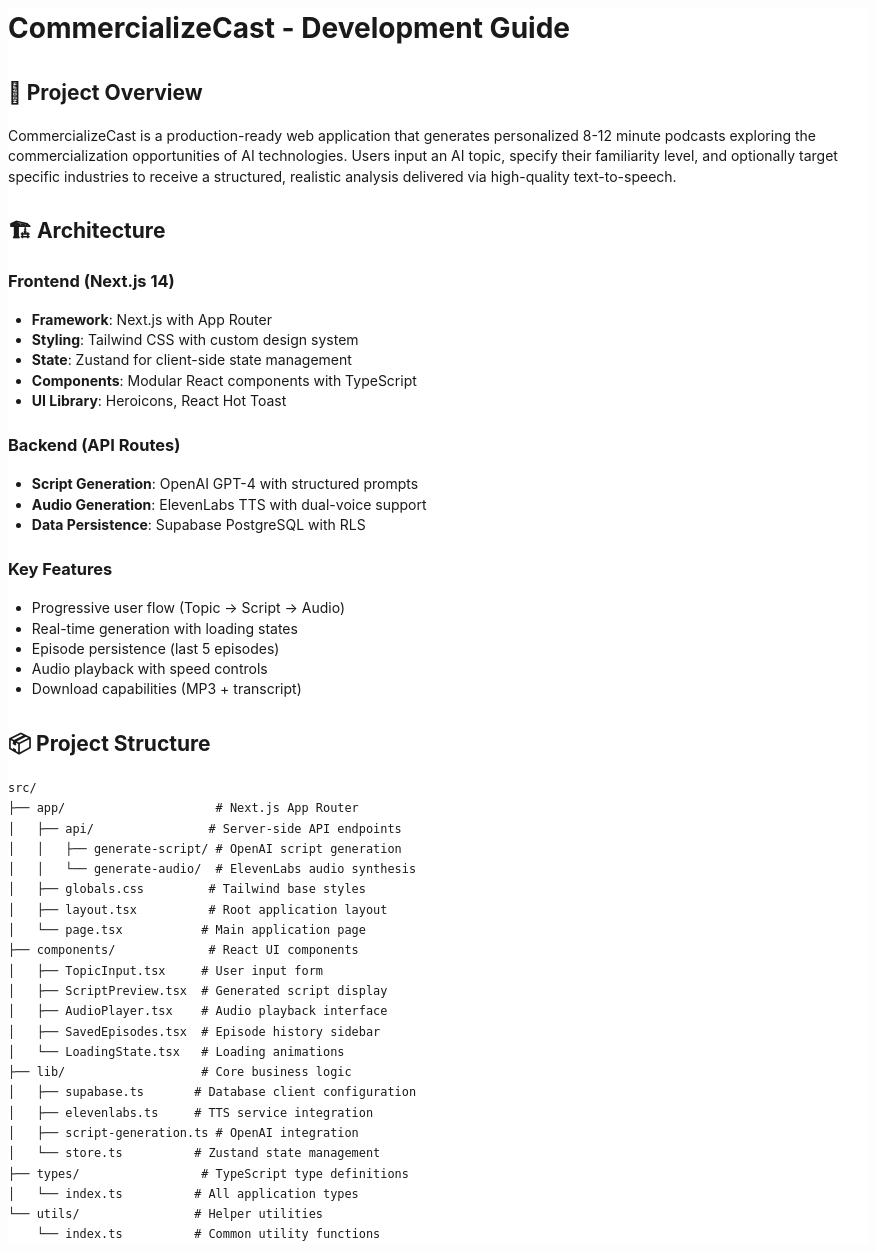 # CommercializeCast - Development Guide

## 🎯 Project Overview

CommercializeCast is a production-ready web application that generates personalized 8-12 minute podcasts exploring the commercialization opportunities of AI technologies. Users input an AI topic, specify their familiarity level, and optionally target specific industries to receive a structured, realistic analysis delivered via high-quality text-to-speech.

## 🏗️ Architecture

### Frontend (Next.js 14)
- **Framework**: Next.js with App Router
- **Styling**: Tailwind CSS with custom design system
- **State**: Zustand for client-side state management
- **Components**: Modular React components with TypeScript
- **UI Library**: Heroicons, React Hot Toast

### Backend (API Routes)
- **Script Generation**: OpenAI GPT-4 with structured prompts
- **Audio Generation**: ElevenLabs TTS with dual-voice support
- **Data Persistence**: Supabase PostgreSQL with RLS

### Key Features
- Progressive user flow (Topic → Script → Audio)
- Real-time generation with loading states
- Episode persistence (last 5 episodes)
- Audio playback with speed controls
- Download capabilities (MP3 + transcript)

## 📦 Project Structure

```
src/
├── app/                     # Next.js App Router
│   ├── api/                # Server-side API endpoints
│   │   ├── generate-script/ # OpenAI script generation
│   │   └── generate-audio/  # ElevenLabs audio synthesis
│   ├── globals.css         # Tailwind base styles
│   ├── layout.tsx          # Root application layout
│   └── page.tsx           # Main application page
├── components/             # React UI components
│   ├── TopicInput.tsx     # User input form
│   ├── ScriptPreview.tsx  # Generated script display
│   ├── AudioPlayer.tsx    # Audio playback interface
│   ├── SavedEpisodes.tsx  # Episode history sidebar
│   └── LoadingState.tsx   # Loading animations
├── lib/                   # Core business logic
│   ├── supabase.ts       # Database client configuration
│   ├── elevenlabs.ts     # TTS service integration
│   ├── script-generation.ts # OpenAI integration
│   └── store.ts          # Zustand state management
├── types/                 # TypeScript type definitions
│   └── index.ts          # All application types
└── utils/                # Helper utilities
    └── index.ts          # Common utility functions
```
